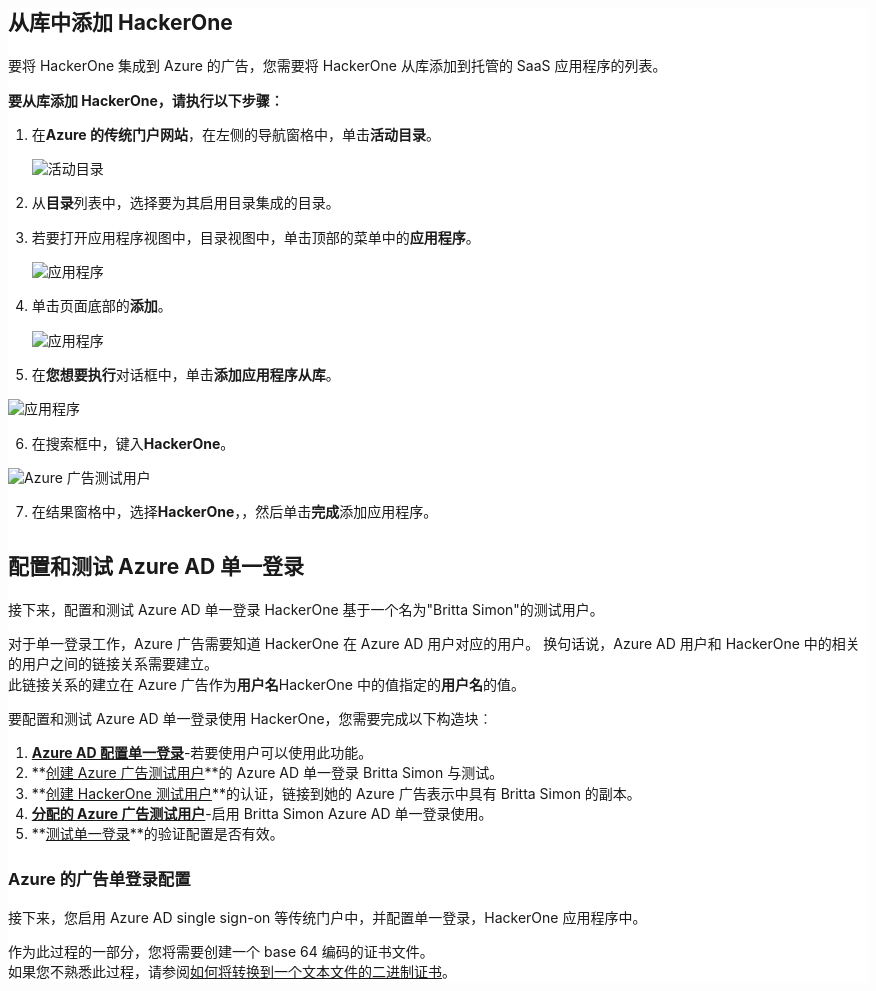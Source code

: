 
## <a name="adding-hackerone-from-the-gallery"></a>从库中添加 HackerOne
要将 HackerOne 集成到 Azure 的广告，您需要将 HackerOne 从库添加到托管的 SaaS 应用程序的列表。

**要从库添加 HackerOne，请执行以下步骤︰**

1. 在**Azure 的传统门户网站**，在左侧的导航窗格中，单击**活动目录**。 

    ![活动目录][1]

2. 从**目录**列表中，选择要为其启用目录集成的目录。

3. 若要打开应用程序视图中，目录视图中，单击顶部的菜单中的**应用程序**。

    ![应用程序][2]

4. 单击页面底部的**添加**。

    ![应用程序][3]

5. 在**您想要执行**对话框中，单击**添加应用程序从库**。

![应用程序][4]

6. 在搜索框中，键入**HackerOne**。

![Azure 广告测试用户](./media/active-directory-saas-hackerone-tutorial/tutorial_hackerone_01.png)

7. 在结果窗格中，选择**HackerOne**，，然后单击**完成**添加应用程序。


##  <a name="configuring-and-testing-azure-ad-single-sign-on"></a>配置和测试 Azure AD 单一登录
接下来，配置和测试 Azure AD 单一登录 HackerOne 基于一个名为"Britta Simon"的测试用户。

对于单一登录工作，Azure 广告需要知道 HackerOne 在 Azure AD 用户对应的用户。 换句话说，Azure AD 用户和 HackerOne 中的相关的用户之间的链接关系需要建立。  
此链接关系的建立在 Azure 广告作为**用户名**HackerOne 中的值指定的**用户名**的值。

要配置和测试 Azure AD 单一登录使用 HackerOne，您需要完成以下构造块︰

1. **[Azure AD 配置单一登录](#configuring-azure-ad-single-single-sign-on)**-若要使用户可以使用此功能。
2. **[创建 Azure 广告测试用户](#creating-an-azure-ad-test-user)**的 Azure AD 单一登录 Britta Simon 与测试。
3. **[创建 HackerOne 测试用户](#creating-a-hackerone-test-user)**的认证，链接到她的 Azure 广告表示中具有 Britta Simon 的副本。
4. **[分配的 Azure 广告测试用户](#assigning-the-azure-ad-test-user)**-启用 Britta Simon Azure AD 单一登录使用。
5. **[测试单一登录](#testing-single-sign-on)**的验证配置是否有效。

### <a name="configuring-azure-ad-single-sign-on"></a>Azure 的广告单登录配置

接下来，您启用 Azure AD single sign-on 等传统门户中，并配置单一登录，HackerOne 应用程序中。

作为此过程的一部分，您将需要创建一个 base 64 编码的证书文件。  
如果您不熟悉此过程，请参阅[如何将转换到一个文本文件的二进制证书](http://youtu.be/PlgrzUZ-Y1o)。


[1]: ./media/active-directory-saas-hackerone-tutorial/tutorial_general_01.png
[2]: ./media/active-directory-saas-hackerone-tutorial/tutorial_general_02.png
[3]: ./media/active-directory-saas-hackerone-tutorial/tutorial_general_03.png
[4]: ./media/active-directory-saas-hackerone-tutorial/tutorial_general_04.png
[6]: ./media/active-directory-saas-hackerone-tutorial/tutorial_general_05.png
[10]: ./media/active-directory-saas-hackerone-tutorial/tutorial_general_06.png
[11]: ./media/active-directory-saas-hackerone-tutorial/tutorial_general_07.png
[20]: ./media/active-directory-saas-hackerone-tutorial/tutorial_general_100.png
[200]: ./media/active-directory-saas-hackerone-tutorial/tutorial_general_200.png
[201]: ./media/active-directory-saas-hackerone-tutorial/tutorial_general_201.png
[203]: ./media/active-directory-saas-hackerone-tutorial/tutorial_general_203.png
[204]: ./media/active-directory-saas-hackerone-tutorial/tutorial_general_204.png
[205]: ./media/active-directory-saas-hackerone-tutorial/tutorial_general_205.png